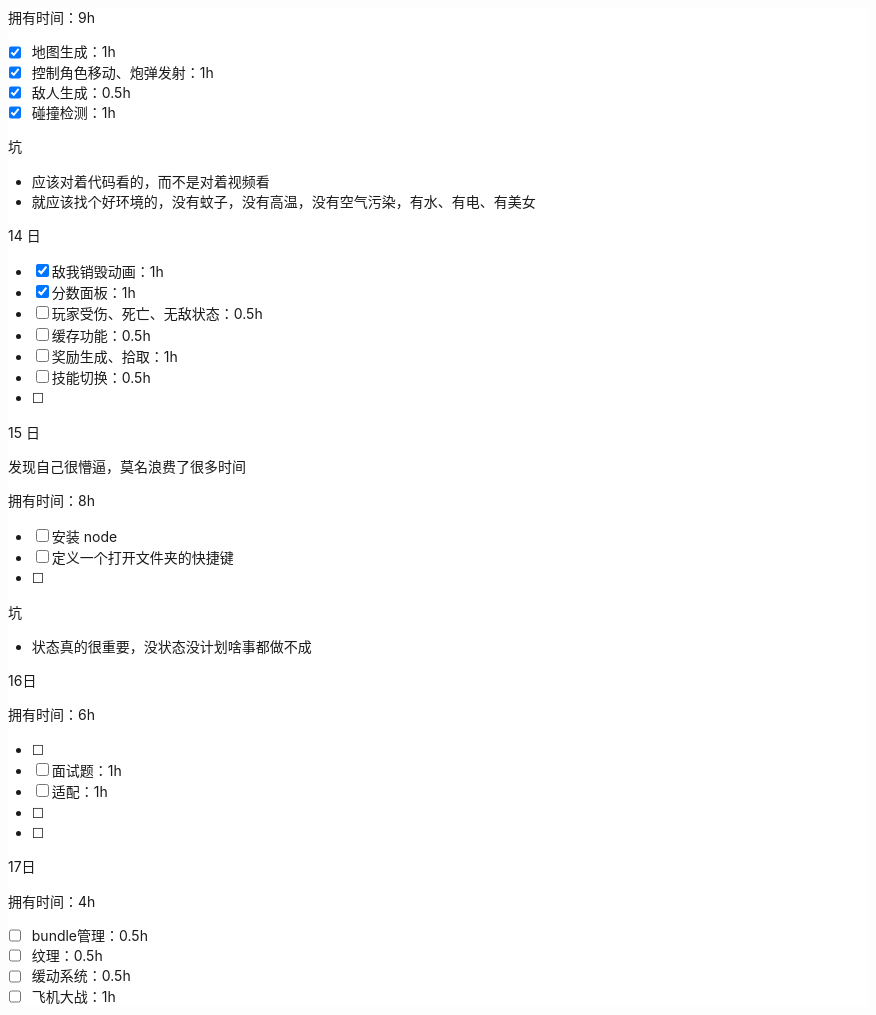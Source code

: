 拥有时间：9h

- [x] 地图生成：1h
- [x] 控制角色移动、炮弹发射：1h
- [x] 敌人生成：0.5h
- [x] 碰撞检测：1h

坑

- 应该对着代码看的，而不是对着视频看
- 就应该找个好环境的，没有蚊子，没有高温，没有空气污染，有水、有电、有美女



14 日

- [x] 敌我销毁动画：1h
- [x] 分数面板：1h
- [ ] 玩家受伤、死亡、无敌状态：0.5h
- [ ] 缓存功能：0.5h
- [ ] 奖励生成、拾取：1h
- [ ] 技能切换：0.5h
- [ ] 





15 日

发现自己很懵逼，莫名浪费了很多时间

拥有时间：8h

- [ ] 安装 node
- [ ] 定义一个打开文件夹的快捷键
- [ ] 

坑

- 状态真的很重要，没状态没计划啥事都做不成



16日

拥有时间：6h

- [ ] 
- [ ] 面试题：1h
- [ ] 适配：1h
- [ ] 
- [ ] 



17日

拥有时间：4h

- [ ] bundle管理：0.5h
- [ ] 纹理：0.5h
- [ ] 缓动系统：0.5h
- [ ] 飞机大战：1h
